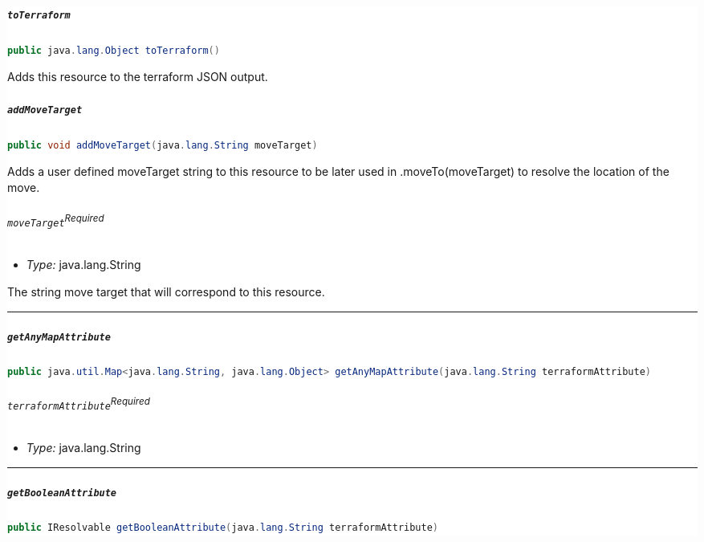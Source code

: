 ##### `toTerraform` <a name="toTerraform" id="@cdktf/provider-mongodbatlas.streamPrivatelinkEndpoint.StreamPrivatelinkEndpoint.toTerraform"></a>

```java
public java.lang.Object toTerraform()
```

Adds this resource to the terraform JSON output.

##### `addMoveTarget` <a name="addMoveTarget" id="@cdktf/provider-mongodbatlas.streamPrivatelinkEndpoint.StreamPrivatelinkEndpoint.addMoveTarget"></a>

```java
public void addMoveTarget(java.lang.String moveTarget)
```

Adds a user defined moveTarget string to this resource to be later used in .moveTo(moveTarget) to resolve the location of the move.

###### `moveTarget`<sup>Required</sup> <a name="moveTarget" id="@cdktf/provider-mongodbatlas.streamPrivatelinkEndpoint.StreamPrivatelinkEndpoint.addMoveTarget.parameter.moveTarget"></a>

- *Type:* java.lang.String

The string move target that will correspond to this resource.

---

##### `getAnyMapAttribute` <a name="getAnyMapAttribute" id="@cdktf/provider-mongodbatlas.streamPrivatelinkEndpoint.StreamPrivatelinkEndpoint.getAnyMapAttribute"></a>

```java
public java.util.Map<java.lang.String, java.lang.Object> getAnyMapAttribute(java.lang.String terraformAttribute)
```

###### `terraformAttribute`<sup>Required</sup> <a name="terraformAttribute" id="@cdktf/provider-mongodbatlas.streamPrivatelinkEndpoint.StreamPrivatelinkEndpoint.getAnyMapAttribute.parameter.terraformAttribute"></a>

- *Type:* java.lang.String

---

##### `getBooleanAttribute` <a name="getBooleanAttribute" id="@cdktf/provider-mongodbatlas.streamPrivatelinkEndpoint.StreamPrivatelinkEndpoint.getBooleanAttribute"></a>

```java
public IResolvable getBooleanAttribute(java.lang.String terraformAttribute)
```

